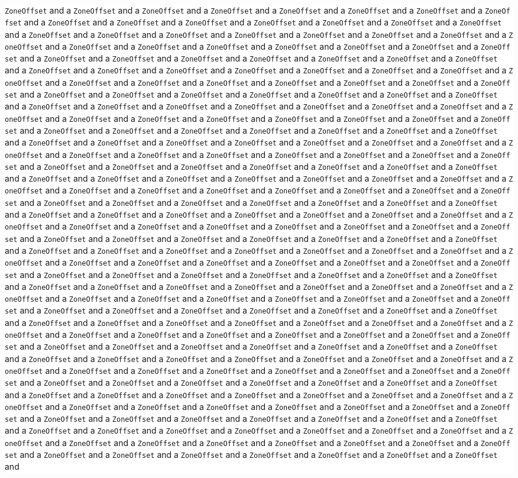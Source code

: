 `ZoneOffset` and a `ZoneOffset` and a `ZoneOffset` and a `ZoneOffset` and a `ZoneOffset` and a `ZoneOffset` and a `ZoneOffset` and a `ZoneOffset` and a `ZoneOffset` and a `ZoneOffset` and a `ZoneOffset` and a `ZoneOffset` and a `ZoneOffset` and a `ZoneOffset` and a `ZoneOffset` and a `ZoneOffset` and a `ZoneOffset` and a `ZoneOffset` and a `ZoneOffset` and a `ZoneOffset` and a `ZoneOffset` and a `ZoneOffset` and a `ZoneOffset` and a `ZoneOffset` and a `ZoneOffset` and a `ZoneOffset` and a `ZoneOffset` and a `ZoneOffset` and a `ZoneOffset` and a `ZoneOffset` and a `ZoneOffset` and a `ZoneOffset` and a `ZoneOffset` and a `ZoneOffset` and a `ZoneOffset` and a `ZoneOffset` and a `ZoneOffset` and a `ZoneOffset` and a `ZoneOffset` and a `ZoneOffset` and a `ZoneOffset` and a `ZoneOffset` and a `ZoneOffset` and a `ZoneOffset` and a `ZoneOffset` and a `ZoneOffset` and a `ZoneOffset` and a `ZoneOffset` and a `ZoneOffset` and a `ZoneOffset` and a `ZoneOffset` and a `ZoneOffset` and a `ZoneOffset` and a `ZoneOffset` and a `ZoneOffset` and a `ZoneOffset` and a `ZoneOffset` and a `ZoneOffset` and a `ZoneOffset` and a `ZoneOffset` and a `ZoneOffset` and a `ZoneOffset` and a `ZoneOffset` and a `ZoneOffset` and a `ZoneOffset` and a `ZoneOffset` and a `ZoneOffset` and a `ZoneOffset` and a `ZoneOffset` and a `ZoneOffset` and a `ZoneOffset` and a `ZoneOffset` and a `ZoneOffset` and a `ZoneOffset` and a `ZoneOffset` and a `ZoneOffset` and a `ZoneOffset` and a `ZoneOffset` and a `ZoneOffset` and a `ZoneOffset` and a `ZoneOffset` and a `ZoneOffset` and a `ZoneOffset` and a `ZoneOffset` and a `ZoneOffset` and a `ZoneOffset` and a `ZoneOffset` and a `ZoneOffset` and a `ZoneOffset` and a `ZoneOffset` and a `ZoneOffset` and a `ZoneOffset` and a `ZoneOffset` and a `ZoneOffset` and a `ZoneOffset` and a `ZoneOffset` and a `ZoneOffset` and a `ZoneOffset` and a `ZoneOffset` and a `ZoneOffset` and a `ZoneOffset` and a `ZoneOffset` and a `ZoneOffset` and a `ZoneOffset` and a `ZoneOffset` and a `ZoneOffset` and a `ZoneOffset` and a `ZoneOffset` and a `ZoneOffset` and a `ZoneOffset` and a `ZoneOffset` and a `ZoneOffset` and a `ZoneOffset` and a `ZoneOffset` and a `ZoneOffset` and a `ZoneOffset` and a `ZoneOffset` and a `ZoneOffset` and a `ZoneOffset` and a `ZoneOffset` and a `ZoneOffset` and a `ZoneOffset` and a `ZoneOffset` and a `ZoneOffset` and a `ZoneOffset` and a `ZoneOffset` and a `ZoneOffset` and a `ZoneOffset` and a `ZoneOffset` and a `ZoneOffset` and a `ZoneOffset` and a `ZoneOffset` and a `ZoneOffset` and a `ZoneOffset` and a `ZoneOffset` and a `ZoneOffset` and a `ZoneOffset` and a `ZoneOffset` and a `ZoneOffset` and a `ZoneOffset` and a `ZoneOffset` and a `ZoneOffset` and a `ZoneOffset` and a `ZoneOffset` and a `ZoneOffset` and a `ZoneOffset` and a `ZoneOffset` and a `ZoneOffset` and a `ZoneOffset` and a `ZoneOffset` and a `ZoneOffset` and a `ZoneOffset` and a `ZoneOffset` and a `ZoneOffset` and a `ZoneOffset` and a `ZoneOffset` and a `ZoneOffset` and a `ZoneOffset` and a `ZoneOffset` and a `ZoneOffset` and a `ZoneOffset` and a `ZoneOffset` and a `ZoneOffset` and a `ZoneOffset` and a `ZoneOffset` and a `ZoneOffset` and a `ZoneOffset` and a `ZoneOffset` and a `ZoneOffset` and a `ZoneOffset` and a `ZoneOffset` and a `ZoneOffset` and a `ZoneOffset` and a `ZoneOffset` and a `ZoneOffset` and a `ZoneOffset` and a `ZoneOffset` and a `ZoneOffset` and a `ZoneOffset` and a `ZoneOffset` and a `ZoneOffset` and a `ZoneOffset` and a `ZoneOffset` and a `ZoneOffset` and a `ZoneOffset` and a `ZoneOffset` and a `ZoneOffset` and a `ZoneOffset` and a `ZoneOffset` and a `ZoneOffset` and a `ZoneOffset` and a `ZoneOffset` and a `ZoneOffset` and a `ZoneOffset` and a `ZoneOffset` and a `ZoneOffset` and a `ZoneOffset` and a `ZoneOffset` and a `ZoneOffset` and a `ZoneOffset` and a `ZoneOffset` and a `ZoneOffset` and a `ZoneOffset` and a `ZoneOffset` and a `ZoneOffset` and a `ZoneOffset` and a `ZoneOffset` and a `ZoneOffset` and a `ZoneOffset` and a `ZoneOffset` and a `ZoneOffset` and a `ZoneOffset` and a `ZoneOffset` and a `ZoneOffset` and a `ZoneOffset` and a `ZoneOffset` and a `ZoneOffset` and a `ZoneOffset` and a `ZoneOffset` and a `ZoneOffset` and a `ZoneOffset` and a `ZoneOffset` and a `ZoneOffset` and a `ZoneOffset` and a `ZoneOffset` and a `ZoneOffset` and a `ZoneOffset` and a `ZoneOffset` and a `ZoneOffset` and a `ZoneOffset` and a `ZoneOffset` and a `ZoneOffset` and a `ZoneOffset` and a `ZoneOffset` and a `ZoneOffset` and a `ZoneOffset` and a `ZoneOffset` and a `ZoneOffset` and a `ZoneOffset` and a `ZoneOffset` and a `ZoneOffset` and a `ZoneOffset` and a `ZoneOffset` and a `ZoneOffset` and a `ZoneOffset` and a `ZoneOffset` and a `ZoneOffset` and a `ZoneOffset` and a `ZoneOffset` and a `ZoneOffset` and a `ZoneOffset` and a `ZoneOffset` and a `ZoneOffset` and a `ZoneOffset` and a `ZoneOffset` and a `ZoneOffset` and a `ZoneOffset` and a `ZoneOffset` and a `ZoneOffset` and a `ZoneOffset` and a `ZoneOffset` and a `ZoneOffset` and a `ZoneOffset` and a `ZoneOffset` and a `ZoneOffset` and a `ZoneOffset` and a `ZoneOffset` and a `ZoneOffset` and a `ZoneOffset` and a `ZoneOffset` and a `ZoneOffset` and a `ZoneOffset` and a `ZoneOffset` and a `ZoneOffset` and a `ZoneOffset` and a `ZoneOffset` and a `ZoneOffset` and a `ZoneOffset` and a `ZoneOffset` and